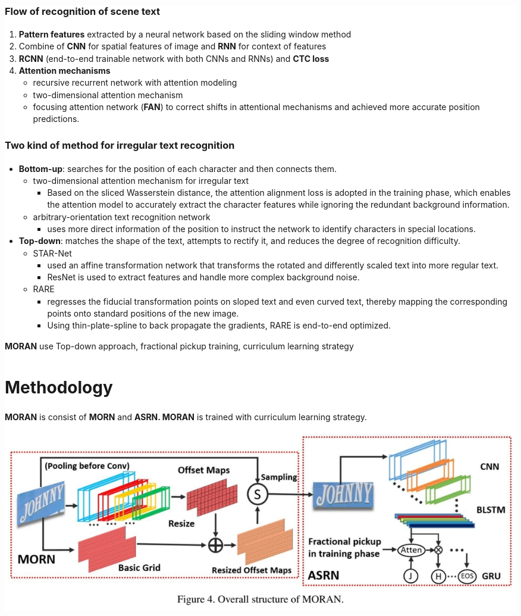 ### Flow of **recognition of scene text**

1. **Pattern features** extracted by a neural network based on the sliding window method
2. Combine of **CNN** for spatial features of image and **RNN** for context of features
3. **RCNN** (end-to-end trainable network with both CNNs and RNNs) and **CTC loss**
4. **Attention mechanisms**
    - recursive recurrent network with attention modeling
    - two-dimensional attention mechanism
    - focusing attention network (**FAN**) to correct shifts in attentional mechanisms and achieved more accurate position predictions.

### Two kind of method for irregular text recognition

- **Bottom-up**: searches for the position of each character and then connects them.
    - two-dimensional attention mechanism for irregular text
        - Based on the sliced Wasserstein distance, the attention alignment loss is adopted in the training phase, which enables the attention model to accurately extract the character features while ignoring the redundant background information.
    - arbitrary-orientation text recognition network
        - uses more direct information of the position to instruct the network to identify characters in special locations.
- **Top-down**: matches the shape of the text, attempts to rectify it, and reduces the degree of recognition difficulty.
    - STAR-Net
        - used an affine transformation network that transforms the rotated and differently scaled text into more regular text.
        - ResNet is used to extract features and handle more complex background noise.
    - RARE
        - regresses the fiducial transformation points on sloped text and even curved text, thereby mapping the corresponding points onto standard positions of the
        new image.
        - Using thin-plate-spline to back propagate the gradients, RARE is end-to-end optimized.

**MORAN** use Top-down approach, fractional pickup training, curriculum learning strategy

# Methodology

**MORAN** is consist of **MORN** and **ASRN. MORAN** is trained with curriculum learning strategy.

![A%20Multi%20Object%20Rectified%20Attention%20Network%20for%20Sce/MORAN_figure-4.jpg](/assets/images/A%20Multi%20Object%20Rectified%20Attention%20Network%20for%20Sce/MORAN_figure-4.jpg)
